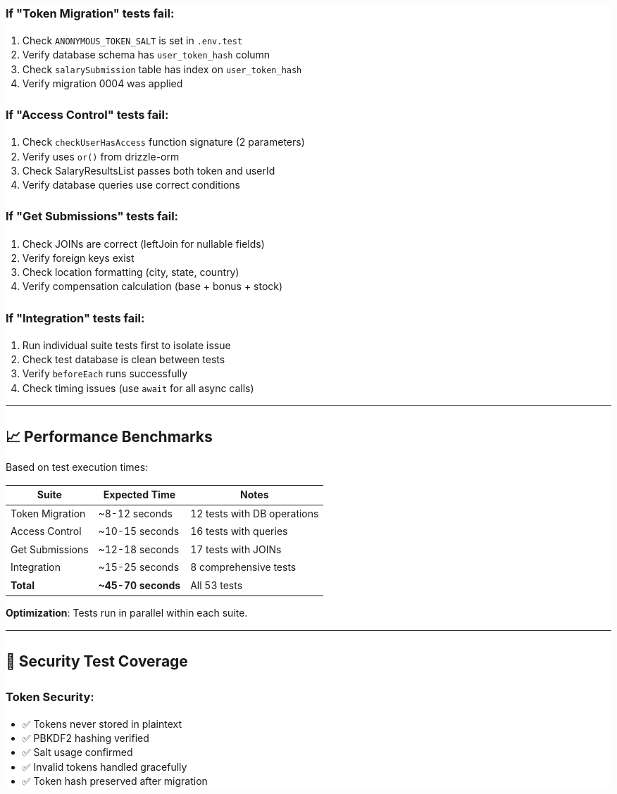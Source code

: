 ### If "Token Migration" tests fail:
1. Check `ANONYMOUS_TOKEN_SALT` is set in `.env.test`
2. Verify database schema has `user_token_hash` column
3. Check `salarySubmission` table has index on `user_token_hash`
4. Verify migration 0004 was applied

### If "Access Control" tests fail:
1. Check `checkUserHasAccess` function signature (2 parameters)
2. Verify uses `or()` from drizzle-orm
3. Check SalaryResultsList passes both token and userId
4. Verify database queries use correct conditions

### If "Get Submissions" tests fail:
1. Check JOINs are correct (leftJoin for nullable fields)
2. Verify foreign keys exist
3. Check location formatting (city, state, country)
4. Verify compensation calculation (base + bonus + stock)

### If "Integration" tests fail:
1. Run individual suite tests first to isolate issue
2. Check test database is clean between tests
3. Verify `beforeEach` runs successfully
4. Check timing issues (use `await` for all async calls)

---

## 📈 Performance Benchmarks

Based on test execution times:

| Suite | Expected Time | Notes |
|-------|---------------|-------|
| Token Migration | ~8-12 seconds | 12 tests with DB operations |
| Access Control | ~10-15 seconds | 16 tests with queries |
| Get Submissions | ~12-18 seconds | 17 tests with JOINs |
| Integration | ~15-25 seconds | 8 comprehensive tests |
| **Total** | **~45-70 seconds** | All 53 tests |

**Optimization**: Tests run in parallel within each suite.

---

## 🔐 Security Test Coverage

### Token Security:
- ✅ Tokens never stored in plaintext
- ✅ PBKDF2 hashing verified
- ✅ Salt usage confirmed
- ✅ Invalid tokens handled gracefully
- ✅ Token hash preserved after migration
